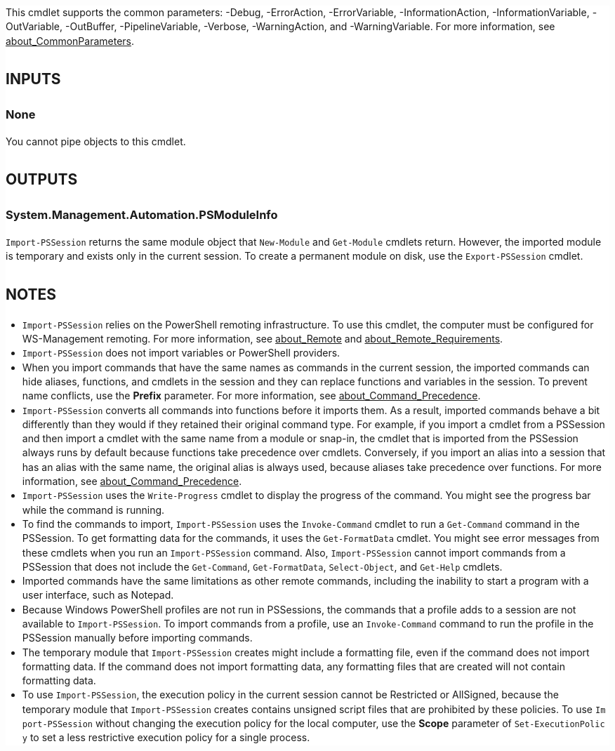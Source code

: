 This cmdlet supports the common parameters: -Debug, -ErrorAction, -ErrorVariable,
-InformationAction, -InformationVariable, -OutVariable, -OutBuffer, -PipelineVariable, -Verbose,
-WarningAction, and -WarningVariable. For more information, see
[about_CommonParameters](https://go.microsoft.com/fwlink/?LinkID=113216).

## INPUTS

### None

You cannot pipe objects to this cmdlet.

## OUTPUTS

### System.Management.Automation.PSModuleInfo

`Import-PSSession` returns the same module object that `New-Module` and `Get-Module` cmdlets return.
However, the imported module is temporary and exists only in the current session. To create a
permanent module on disk, use the `Export-PSSession` cmdlet.

## NOTES

- `Import-PSSession` relies on the  PowerShell remoting infrastructure. To use this cmdlet,
  the computer must be configured for WS-Management remoting. For more information, see
  [about_Remote](../Microsoft.PowerShell.Core/about/about_Remote.md) and
  [about_Remote_Requirements](../Microsoft.PowerShell.Core/about/about_Remote_Requirements.md).
- `Import-PSSession` does not import variables or  PowerShell providers.
- When you import commands that have the same names as commands in the current session, the imported
  commands can hide aliases, functions, and cmdlets in the session and they can replace functions
  and variables in the session. To prevent name conflicts, use the **Prefix** parameter. For more
  information, see
  [about_Command_Precedence](../Microsoft.PowerShell.Core/about/about_Command_Precedence.md).
- `Import-PSSession` converts all commands into functions before it imports them. As a result,
  imported commands behave a bit differently than they would if they retained their original command
  type. For example, if you import a cmdlet from a PSSession and then import a cmdlet with the same
  name from a module or snap-in, the cmdlet that is imported from the PSSession always runs by
  default because functions take precedence over cmdlets. Conversely, if you import an alias into a
  session that has an alias with the same name, the original alias is always used, because aliases
  take precedence over functions. For more information, see
  [about_Command_Precedence](../Microsoft.PowerShell.Core/about/about_Command_Precedence.md).
- `Import-PSSession` uses the `Write-Progress` cmdlet to display the progress of the command. You
  might see the progress bar while the command is running.
- To find the commands to import, `Import-PSSession` uses the `Invoke-Command` cmdlet to run a
  `Get-Command` command in the PSSession. To get formatting data for the commands, it uses the
  `Get-FormatData` cmdlet. You might see error messages from these cmdlets when you run an
  `Import-PSSession` command. Also, `Import-PSSession` cannot import commands from a PSSession that
  does not include the `Get-Command`, `Get-FormatData`, `Select-Object`, and `Get-Help` cmdlets.
- Imported commands have the same limitations as other remote commands, including the inability to
  start a program with a user interface, such as Notepad.
- Because Windows PowerShell profiles are not run in PSSessions, the commands that a profile adds to
  a session are not available to `Import-PSSession`. To import commands from a profile, use an
  `Invoke-Command` command to run the profile in the PSSession manually before importing commands.
- The temporary module that `Import-PSSession` creates might include a formatting file, even if the
  command does not import formatting data. If the command does not import formatting data, any
  formatting files that are created will not contain formatting data.
- To use `Import-PSSession`, the execution policy in the current session cannot be Restricted or
  AllSigned, because the temporary module that `Import-PSSession` creates contains unsigned script
  files that are prohibited by these policies. To use `Import-PSSession` without changing the
  execution policy for the local computer, use the **Scope** parameter of `Set-ExecutionPolicy` to
  set a less restrictive execution policy for a single process.